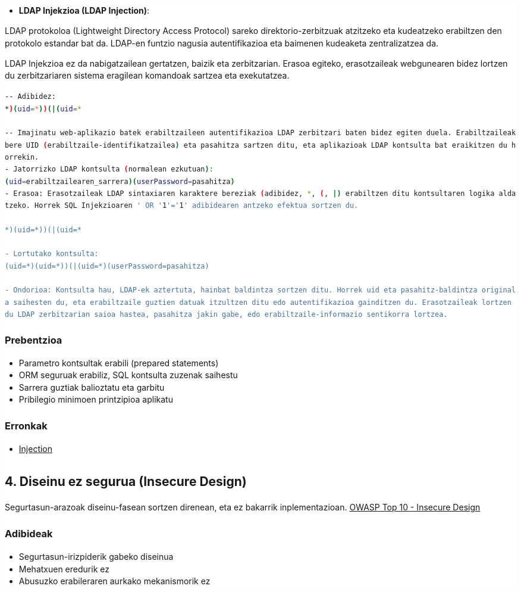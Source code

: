 - **LDAP Injekzioa (LDAP Injection)**: 

LDAP protokoloa (Lightweight Directory Access Protocol) sareko direktorio-zerbitzuak atzitzeko eta kudeatzeko erabiltzen den protokolo estandar bat da. LDAP-en funtzio nagusia autentifikazioa eta baimenen kudeaketa zentralizatzea da.

LDAP Injekzioa ez da nabigatzailean gertatzen, baizik eta zerbitzarian. Erasoa egiteko, erasotzaileak webgunearen bidez lortzen du zerbitzariaren sistema eragilean komandoak sartzea eta exekutatzea.

```bash
-- Adibidez:
*)(uid=*))(|(uid=*

-- Imajinatu web-aplikazio batek erabiltzaileen autentifikazioa LDAP zerbitzari baten bidez egiten duela. Erabiltzaileak bere UID (erabiltzaile-identifikatzailea) eta pasahitza sartzen ditu, eta aplikazioak LDAP kontsulta bat eraikitzen du horrekin.
- Jatorrizko LDAP kontsulta (normalean ezkutuan):
(uid=erabiltzailearen_sarrera)(userPassword=pasahitza)
- Erasoa: Erasotzaileak LDAP sintaxiaren karaktere bereziak (adibidez, *, (, |) erabiltzen ditu kontsultaren logika aldatzeko. Horrek SQL Injekzioaren ' OR '1'='1' adibidearen antzeko efektua sortzen du.

*)(uid=*))(|(uid=*

- Lortutako kontsulta:
(uid=*)(uid=*))(|(uid=*)(userPassword=pasahitza)

- Ondorioa: Kontsulta hau, LDAP-ek aztertuta, hainbat baldintza sortzen ditu. Horrek uid eta pasahitz-baldintza originala saihesten du, eta erabiltzaile guztien datuak itzultzen ditu edo autentifikazioa gainditzen du. Erasotzaileak lortzen du LDAP zerbitzarian saioa hastea, pasahitza jakin gabe, edo erabiltzaile-informazio sentikorra lortzea.

```

### Prebentzioa
- Parametro kontsultak erabili (prepared statements)
- ORM seguruak erabiliz, SQL kontsulta zuzenak saihestu
- Sarrera guztiak balioztatu eta garbitu
- Pribilegio minimoen printzipioa aplikatu

### Erronkak

- [Injection](../ariketak/injection.md)

## 4. Diseinu ez segurua (Insecure Design)


Segurtasun-arazoak diseinu-fasean sortzen direnean, eta ez bakarrik inplementazioan.
<a href="https://owasp.org/Top10/A04_2021-Insecure_Design/" target="_blank">OWASP Top 10 - Insecure Design</a>

### Adibideak
- Segurtasun-irizpiderik gabeko diseinua
- Mehatxuen eredurik ez
- Abusuzko erabileraren aurkako mekanismorik ez
